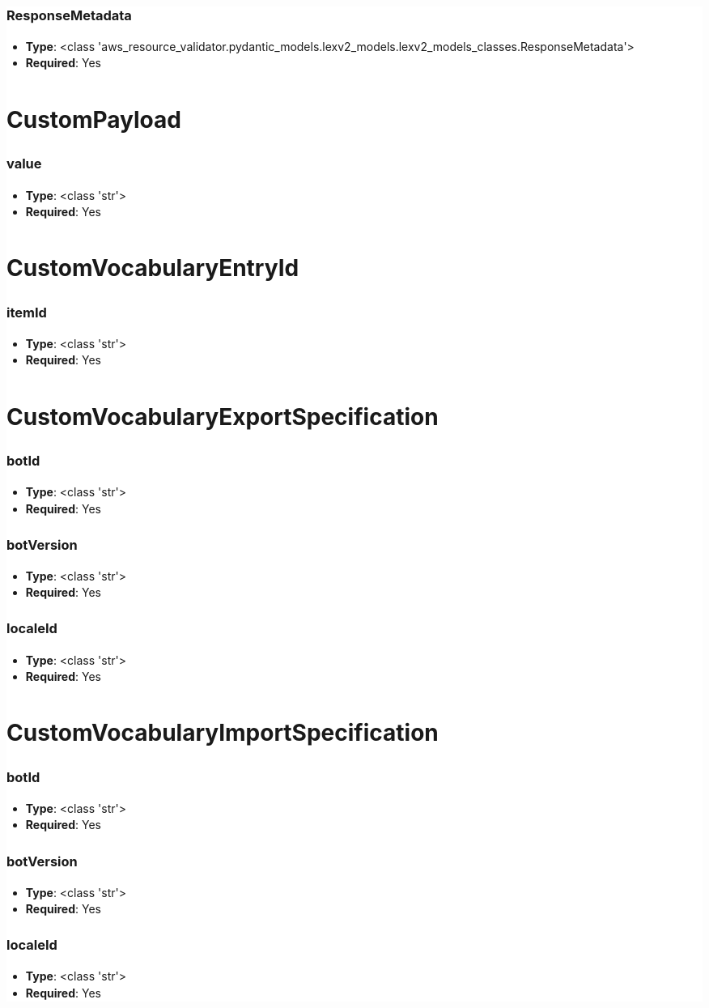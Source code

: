 ### ResponseMetadata
- **Type**: <class 'aws_resource_validator.pydantic_models.lexv2_models.lexv2_models_classes.ResponseMetadata'>
- **Required**: Yes


# CustomPayload

### value
- **Type**: <class 'str'>
- **Required**: Yes


# CustomVocabularyEntryId

### itemId
- **Type**: <class 'str'>
- **Required**: Yes


# CustomVocabularyExportSpecification

### botId
- **Type**: <class 'str'>
- **Required**: Yes

### botVersion
- **Type**: <class 'str'>
- **Required**: Yes

### localeId
- **Type**: <class 'str'>
- **Required**: Yes


# CustomVocabularyImportSpecification

### botId
- **Type**: <class 'str'>
- **Required**: Yes

### botVersion
- **Type**: <class 'str'>
- **Required**: Yes

### localeId
- **Type**: <class 'str'>
- **Required**: Yes
